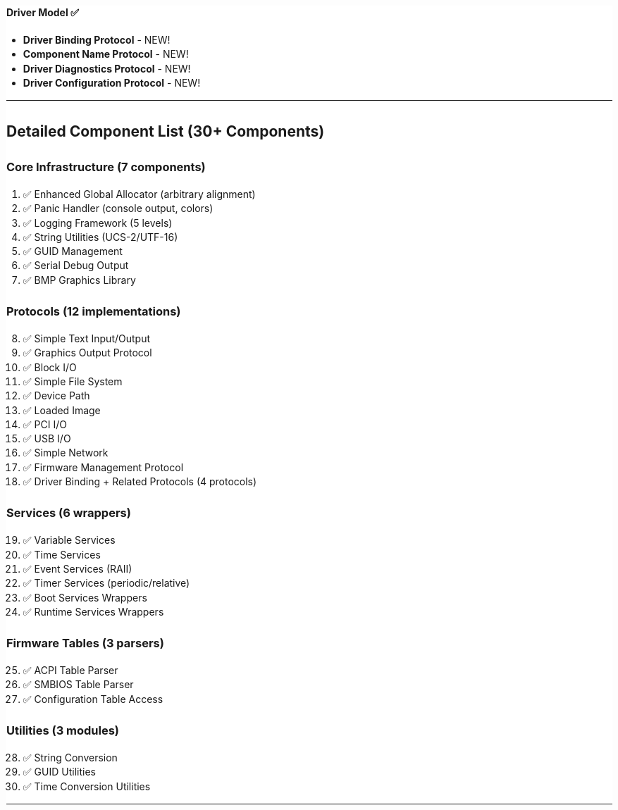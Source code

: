 #### Driver Model ✅
- **Driver Binding Protocol** - NEW!
- **Component Name Protocol** - NEW!
- **Driver Diagnostics Protocol** - NEW!
- **Driver Configuration Protocol** - NEW!

---

## Detailed Component List (30+ Components)

### Core Infrastructure (7 components)
1. ✅ Enhanced Global Allocator (arbitrary alignment)
2. ✅ Panic Handler (console output, colors)
3. ✅ Logging Framework (5 levels)
4. ✅ String Utilities (UCS-2/UTF-16)
5. ✅ GUID Management
6. ✅ Serial Debug Output
7. ✅ BMP Graphics Library

### Protocols (12 implementations)
8. ✅ Simple Text Input/Output
9. ✅ Graphics Output Protocol
10. ✅ Block I/O
11. ✅ Simple File System
12. ✅ Device Path
13. ✅ Loaded Image
14. ✅ PCI I/O
15. ✅ USB I/O
16. ✅ Simple Network
17. ✅ Firmware Management Protocol
18. ✅ Driver Binding + Related Protocols (4 protocols)

### Services (6 wrappers)
19. ✅ Variable Services
20. ✅ Time Services
21. ✅ Event Services (RAII)
22. ✅ Timer Services (periodic/relative)
23. ✅ Boot Services Wrappers
24. ✅ Runtime Services Wrappers

### Firmware Tables (3 parsers)
25. ✅ ACPI Table Parser
26. ✅ SMBIOS Table Parser
27. ✅ Configuration Table Access

### Utilities (3 modules)
28. ✅ String Conversion
29. ✅ GUID Utilities
30. ✅ Time Conversion Utilities

---